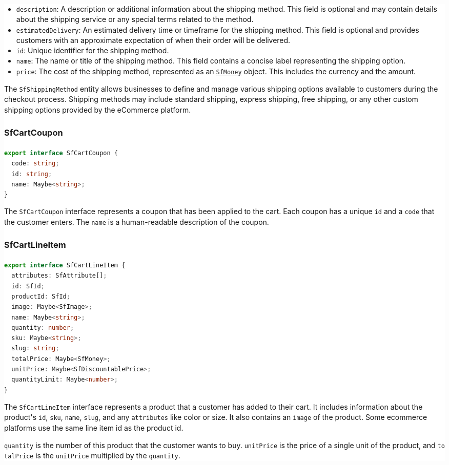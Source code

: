 - `description`: A description or additional information about the shipping method. This field is optional and may contain details about the shipping service or any special terms related to the method.
- `estimatedDelivery`: An estimated delivery time or timeframe for the shipping method. This field is optional and provides customers with an approximate expectation of when their order will be delivered.
- `id`: Unique identifier for the shipping method.
- `name`: The name or title of the shipping method. This field contains a concise label representing the shipping option.
- `price`: The cost of the shipping method, represented as an [`SfMoney`](./unified-data-model.md#sfmoney) object. This includes the currency and the amount.

The `SfShippingMethod` entity allows businesses to define and manage various shipping options available to customers during the checkout process. Shipping methods may include standard shipping, express shipping, free shipping, or any other custom shipping options provided by the eCommerce platform.

### SfCartCoupon

```ts
export interface SfCartCoupon {
  code: string;
  id: string;
  name: Maybe<string>;
}
```

The `SfCartCoupon` interface represents a coupon that has been applied to the cart. Each coupon has a unique `id` and a `code` that the customer enters. The `name` is a human-readable description of the coupon.

### SfCartLineItem

```ts
export interface SfCartLineItem {
  attributes: SfAttribute[];
  id: SfId;
  productId: SfId;
  image: Maybe<SfImage>;
  name: Maybe<string>;
  quantity: number;
  sku: Maybe<string>;
  slug: string;
  totalPrice: Maybe<SfMoney>;
  unitPrice: Maybe<SfDiscountablePrice>;
  quantityLimit: Maybe<number>;
}
```

The `SfCartLineItem` interface represents a product that a customer has added to their cart. It includes information about the product's `id`, `sku`, `name`, `slug`, and any `attributes` like color or size. It also contains an `image` of the product. Some ecommerce platforms use the same line item id as the product id.

`quantity` is the number of this product that the customer wants to buy. `unitPrice` is the price of a single unit of the product, and `totalPrice` is the `unitPrice` multiplied by the `quantity`.
